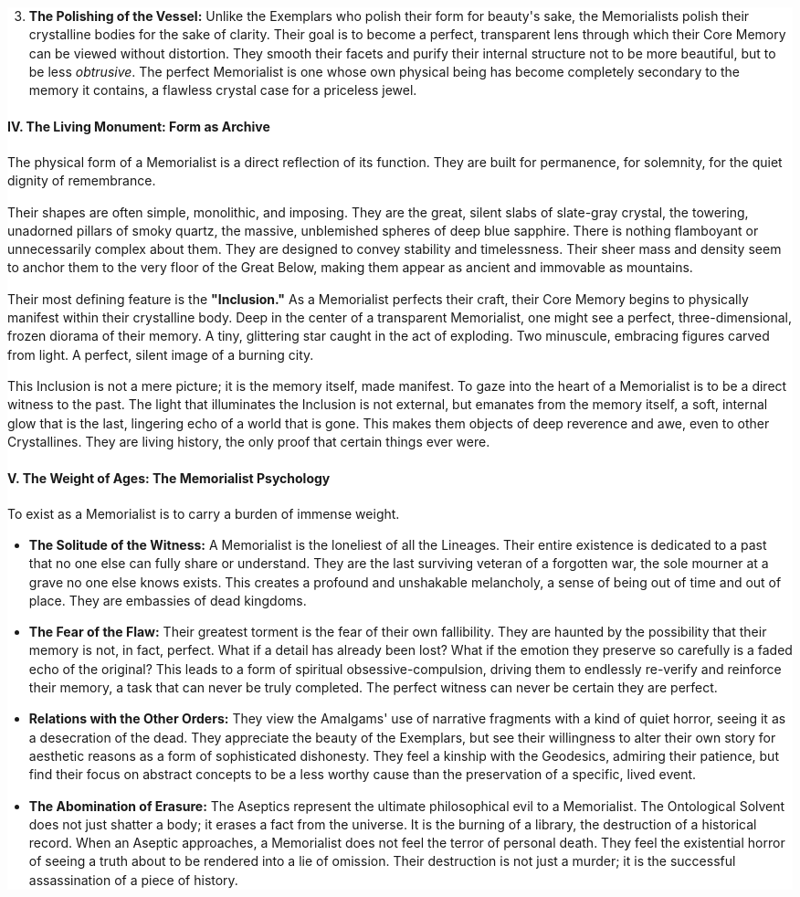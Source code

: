 3.  **The Polishing of the Vessel:** Unlike the Exemplars who polish their form for beauty's sake, the Memorialists polish their crystalline bodies for the sake of clarity. Their goal is to become a perfect, transparent lens through which their Core Memory can be viewed without distortion. They smooth their facets and purify their internal structure not to be more beautiful, but to be less *obtrusive*. The perfect Memorialist is one whose own physical being has become completely secondary to the memory it contains, a flawless crystal case for a priceless jewel.

#### **IV. The Living Monument: Form as Archive**

The physical form of a Memorialist is a direct reflection of its function. They are built for permanence, for solemnity, for the quiet dignity of remembrance.

Their shapes are often simple, monolithic, and imposing. They are the great, silent slabs of slate-gray crystal, the towering, unadorned pillars of smoky quartz, the massive, unblemished spheres of deep blue sapphire. There is nothing flamboyant or unnecessarily complex about them. They are designed to convey stability and timelessness. Their sheer mass and density seem to anchor them to the very floor of the Great Below, making them appear as ancient and immovable as mountains.

Their most defining feature is the **"Inclusion."** As a Memorialist perfects their craft, their Core Memory begins to physically manifest within their crystalline body. Deep in the center of a transparent Memorialist, one might see a perfect, three-dimensional, frozen diorama of their memory. A tiny, glittering star caught in the act of exploding. Two minuscule, embracing figures carved from light. A perfect, silent image of a burning city.

This Inclusion is not a mere picture; it is the memory itself, made manifest. To gaze into the heart of a Memorialist is to be a direct witness to the past. The light that illuminates the Inclusion is not external, but emanates from the memory itself, a soft, internal glow that is the last, lingering echo of a world that is gone. This makes them objects of deep reverence and awe, even to other Crystallines. They are living history, the only proof that certain things ever were.

#### **V. The Weight of Ages: The Memorialist Psychology**

To exist as a Memorialist is to carry a burden of immense weight.

*   **The Solitude of the Witness:** A Memorialist is the loneliest of all the Lineages. Their entire existence is dedicated to a past that no one else can fully share or understand. They are the last surviving veteran of a forgotten war, the sole mourner at a grave no one else knows exists. This creates a profound and unshakable melancholy, a sense of being out of time and out of place. They are embassies of dead kingdoms.

*   **The Fear of the Flaw:** Their greatest torment is the fear of their own fallibility. They are haunted by the possibility that their memory is not, in fact, perfect. What if a detail has already been lost? What if the emotion they preserve so carefully is a faded echo of the original? This leads to a form of spiritual obsessive-compulsion, driving them to endlessly re-verify and reinforce their memory, a task that can never be truly completed. The perfect witness can never be certain they are perfect.

*   **Relations with the Other Orders:** They view the Amalgams' use of narrative fragments with a kind of quiet horror, seeing it as a desecration of the dead. They appreciate the beauty of the Exemplars, but see their willingness to alter their own story for aesthetic reasons as a form of sophisticated dishonesty. They feel a kinship with the Geodesics, admiring their patience, but find their focus on abstract concepts to be a less worthy cause than the preservation of a specific, lived event.

*   **The Abomination of Erasure:** The Aseptics represent the ultimate philosophical evil to a Memorialist. The Ontological Solvent does not just shatter a body; it erases a fact from the universe. It is the burning of a library, the destruction of a historical record. When an Aseptic approaches, a Memorialist does not feel the terror of personal death. They feel the existential horror of seeing a truth about to be rendered into a lie of omission. Their destruction is not just a murder; it is the successful assassination of a piece of history.
